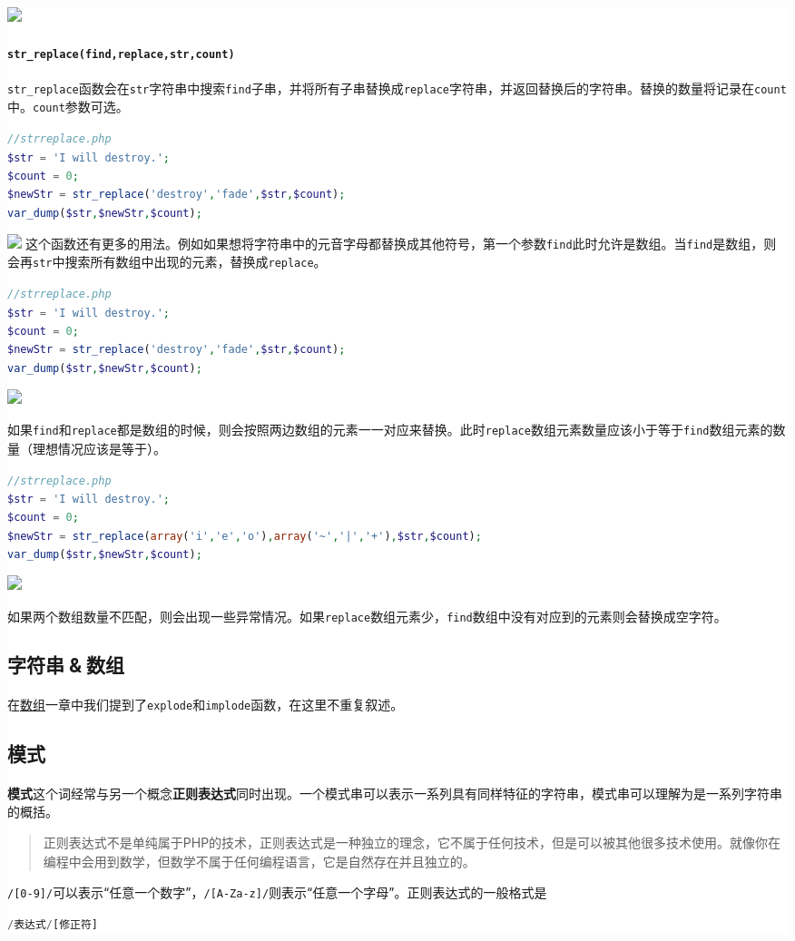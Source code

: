 ![](../pic/11-2.png)

#### `str_replace(find,replace,str,count)`
`str_replace`函数会在`str`字符串中搜索`find`子串，并将所有子串替换成`replace`字符串，并返回替换后的字符串。替换的数量将记录在`count`中。`count`参数可选。

```php
//strreplace.php
$str = 'I will destroy.';
$count = 0;
$newStr = str_replace('destroy','fade',$str,$count);
var_dump($str,$newStr,$count);
```

![](../pic/11-3.png)
这个函数还有更多的用法。例如如果想将字符串中的元音字母都替换成其他符号，第一个参数`find`此时允许是数组。当`find`是数组，则会再`str`中搜索所有数组中出现的元素，替换成`replace`。

```php
//strreplace.php
$str = 'I will destroy.';
$count = 0;
$newStr = str_replace('destroy','fade',$str,$count);
var_dump($str,$newStr,$count);
```
![](../pic/11-4.png)

如果`find`和`replace`都是数组的时候，则会按照两边数组的元素一一对应来替换。此时`replace`数组元素数量应该小于等于`find`数组元素的数量（理想情况应该是等于）。

```php
//strreplace.php
$str = 'I will destroy.';
$count = 0;
$newStr = str_replace(array('i','e','o'),array('~','|','+'),$str,$count);
var_dump($str,$newStr,$count);
```

![](../pic/11-5.png)

如果两个数组数量不匹配，则会出现一些异常情况。如果`replace`数组元素少，`find`数组中没有对应到的元素则会替换成空字符。

## 字符串 & 数组
在<a href="10 数组.md">数组</a>一章中我们提到了`explode`和`implode`函数，在这里不重复叙述。

## 模式
**模式**这个词经常与另一个概念**正则表达式**同时出现。一个模式串可以表示一系列具有同样特征的字符串，模式串可以理解为是一系列字符串的概括。

>正则表达式不是单纯属于PHP的技术，正则表达式是一种独立的理念，它不属于任何技术，但是可以被其他很多技术使用。就像你在编程中会用到数学，但数学不属于任何编程语言，它是自然存在并且独立的。

`/[0-9]/`可以表示“任意一个数字”，`/[A-Za-z]/`则表示“任意一个字母”。正则表达式的一般格式是

```php
/表达式/[修正符]
```
